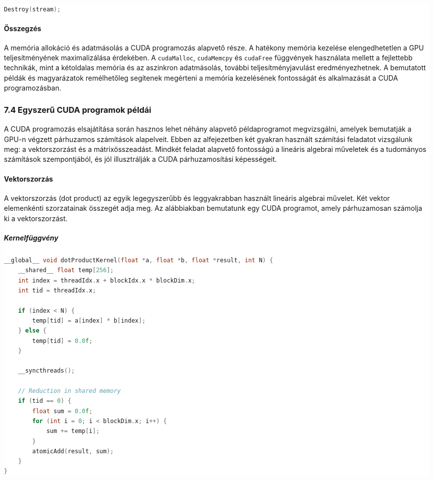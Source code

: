 ```cpp
Destroy(stream);
```

#### Összegzés

A memória allokáció és adatmásolás a CUDA programozás alapvető része. A hatékony memória kezelése elengedhetetlen a GPU teljesítményének maximalizálása érdekében. A `cudaMalloc`, `cudaMemcpy` és `cudaFree` függvények használata mellett a fejlettebb technikák, mint a kétoldalas memória és az aszinkron adatmásolás, további teljesítményjavulást eredményezhetnek. A bemutatott példák és magyarázatok remélhetőleg segítenek megérteni a memória kezelésének fontosságát és alkalmazását a CUDA programozásban.

### 7.4 Egyszerű CUDA programok példái

A CUDA programozás elsajátítása során hasznos lehet néhány alapvető példaprogramot megvizsgálni, amelyek bemutatják a GPU-n végzett párhuzamos számítások alapelveit. Ebben az alfejezetben két gyakran használt számítási feladatot vizsgálunk meg: a vektorszorzást és a mátrixösszeadást. Mindkét feladat alapvető fontosságú a lineáris algebrai műveletek és a tudományos számítások szempontjából, és jól illusztrálják a CUDA párhuzamosítási képességeit.

#### Vektorszorzás

A vektorszorzás (dot product) az egyik legegyszerűbb és leggyakrabban használt lineáris algebrai művelet. Két vektor elemenkénti szorzatainak összegét adja meg. Az alábbiakban bemutatunk egy CUDA programot, amely párhuzamosan számolja ki a vektorszorzást.

##### Kernelfüggvény

```cpp
__global__ void dotProductKernel(float *a, float *b, float *result, int N) {
    __shared__ float temp[256];
    int index = threadIdx.x + blockIdx.x * blockDim.x;
    int tid = threadIdx.x;

    if (index < N) {
        temp[tid] = a[index] * b[index];
    } else {
        temp[tid] = 0.0f;
    }

    __syncthreads();

    // Reduction in shared memory
    if (tid == 0) {
        float sum = 0.0f;
        for (int i = 0; i < blockDim.x; i++) {
            sum += temp[i];
        }
        atomicAdd(result, sum);
    }
}
```
